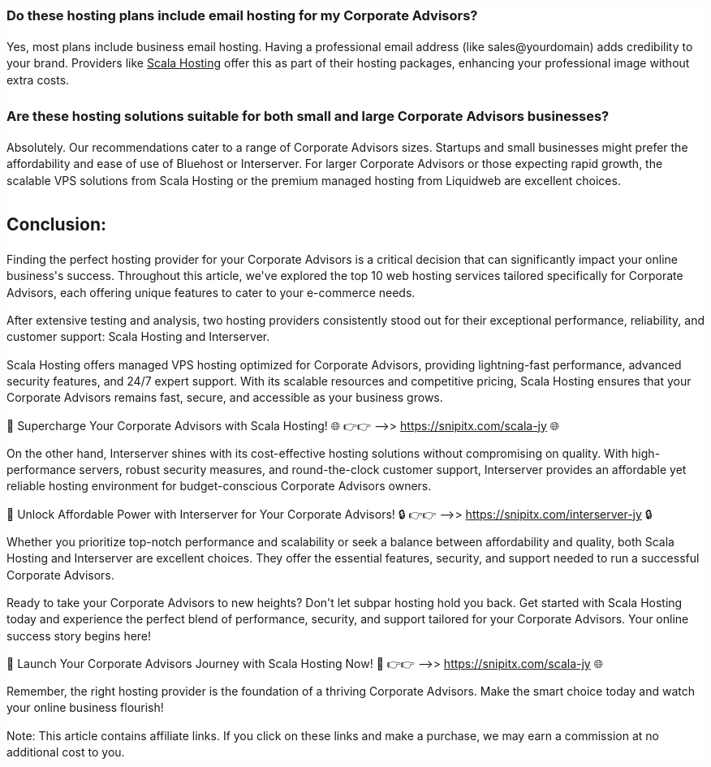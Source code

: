 ### Do these hosting plans include email hosting for my Corporate Advisors? 
Yes, most plans include business email hosting. Having a professional email address (like sales@yourdomain) adds credibility to your brand. Providers like [Scala Hosting](https://snipitx.com/scala-jy) offer this as part of their hosting packages, enhancing your professional image without extra costs.

### Are these hosting solutions suitable for both small and large Corporate Advisors businesses? 
Absolutely. Our recommendations cater to a range of Corporate Advisors sizes. Startups and small businesses might prefer the affordability and ease of use of Bluehost or Interserver. For larger Corporate Advisors or those expecting rapid growth, the scalable VPS solutions from Scala Hosting or the premium managed hosting from Liquidweb are excellent choices.

## Conclusion:

Finding the perfect hosting provider for your Corporate Advisors is a critical decision that can significantly impact your online business's success. Throughout this article, we've explored the top 10 web hosting services tailored specifically for Corporate Advisors, each offering unique features to cater to your e-commerce needs.

After extensive testing and analysis, two hosting providers consistently stood out for their exceptional performance, reliability, and customer support: Scala Hosting and Interserver.

Scala Hosting offers managed VPS hosting optimized for Corporate Advisors, providing lightning-fast performance, advanced security features, and 24/7 expert support. With its scalable resources and competitive pricing, Scala Hosting ensures that your Corporate Advisors remains fast, secure, and accessible as your business grows.

🚀 Supercharge Your Corporate Advisors with Scala Hosting! 🌐
👉👉 -->> https://snipitx.com/scala-jy 🌐

On the other hand, Interserver shines with its cost-effective hosting solutions without compromising on quality. With high-performance servers, robust security measures, and round-the-clock customer support, Interserver provides an affordable yet reliable hosting environment for budget-conscious Corporate Advisors owners.

💸 Unlock Affordable Power with Interserver for Your Corporate Advisors! 🔒
👉👉 -->> https://snipitx.com/interserver-jy 🔒

Whether you prioritize top-notch performance and scalability or seek a balance between affordability and quality, both Scala Hosting and Interserver are excellent choices. They offer the essential features, security, and support needed to run a successful Corporate Advisors.

Ready to take your Corporate Advisors to new heights? Don't let subpar hosting hold you back. Get started with Scala Hosting today and experience the perfect blend of performance, security, and support tailored for your Corporate Advisors. Your online success story begins here!

🚀 Launch Your Corporate Advisors Journey with Scala Hosting Now! 🌟
👉👉 -->> https://snipitx.com/scala-jy 🌐

Remember, the right hosting provider is the foundation of a thriving Corporate Advisors. Make the smart choice today and watch your online business flourish!

Note: This article contains affiliate links. If you click on these links and make a purchase, we may earn a commission at no additional cost to you.